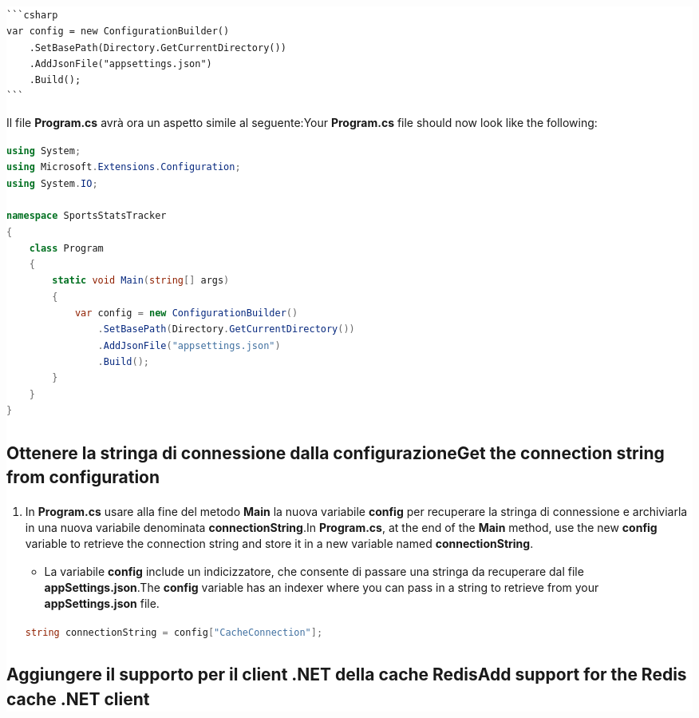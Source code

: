     ```csharp
    var config = new ConfigurationBuilder()
        .SetBasePath(Directory.GetCurrentDirectory())
        .AddJsonFile("appsettings.json")
        .Build();
    ```

<span data-ttu-id="87c42-137">Il file **Program.cs** avrà ora un aspetto simile al seguente:</span><span class="sxs-lookup"><span data-stu-id="87c42-137">Your **Program.cs** file should now look like the following:</span></span>

```csharp
using System;
using Microsoft.Extensions.Configuration;
using System.IO;

namespace SportsStatsTracker
{
    class Program
    {
        static void Main(string[] args)
        {
            var config = new ConfigurationBuilder()
                .SetBasePath(Directory.GetCurrentDirectory())
                .AddJsonFile("appsettings.json")
                .Build();
        }
    }
}
```

## <a name="get-the-connection-string-from-configuration"></a><span data-ttu-id="87c42-138">Ottenere la stringa di connessione dalla configurazione</span><span class="sxs-lookup"><span data-stu-id="87c42-138">Get the connection string from configuration</span></span>

1. <span data-ttu-id="87c42-139">In **Program.cs** usare alla fine del metodo **Main** la nuova variabile **config** per recuperare la stringa di connessione e archiviarla in una nuova variabile denominata **connectionString**.</span><span class="sxs-lookup"><span data-stu-id="87c42-139">In **Program.cs**, at the end of the **Main** method, use the new **config** variable to retrieve the connection string and store it in a new variable named **connectionString**.</span></span>
    - <span data-ttu-id="87c42-140">La variabile **config** include un indicizzatore, che consente di passare una stringa da recuperare dal file **appSettings.json**.</span><span class="sxs-lookup"><span data-stu-id="87c42-140">The **config** variable has an indexer where you can pass in a string to retrieve from your **appSettings.json** file.</span></span>

    ```csharp
    string connectionString = config["CacheConnection"];
    ```
    
## <a name="add-support-for-the-redis-cache-net-client"></a><span data-ttu-id="87c42-141">Aggiungere il supporto per il client .NET della cache Redis</span><span class="sxs-lookup"><span data-stu-id="87c42-141">Add support for the Redis cache .NET client</span></span>

